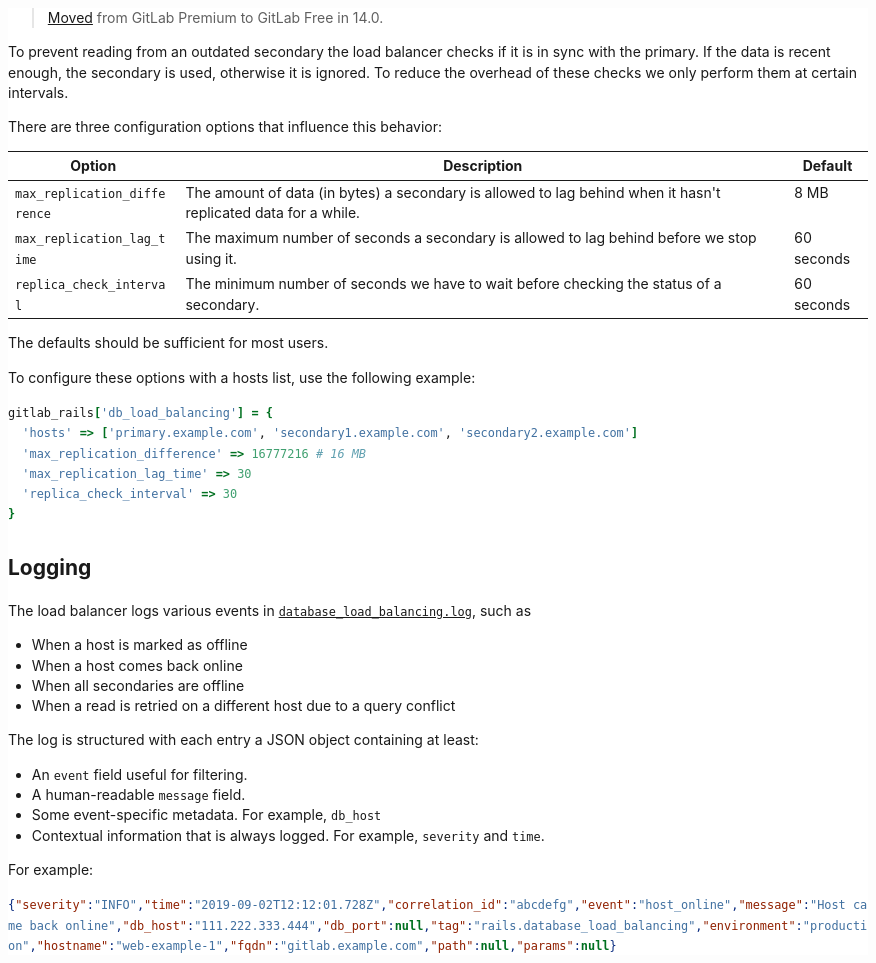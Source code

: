 > [Moved](https://gitlab.com/gitlab-org/gitlab/-/issues/327902) from GitLab Premium to GitLab Free in 14.0.

To prevent reading from an outdated secondary the load balancer checks if it
is in sync with the primary. If the data is recent enough, the
secondary is used, otherwise it is ignored. To reduce the overhead of
these checks we only perform them at certain intervals.

There are three configuration options that influence this behavior:

| Option                       | Description                                                                                                    | Default    |
|------------------------------|----------------------------------------------------------------------------------------------------------------|------------|
| `max_replication_difference` | The amount of data (in bytes) a secondary is allowed to lag behind when it hasn't replicated data for a while. | 8 MB       |
| `max_replication_lag_time`   | The maximum number of seconds a secondary is allowed to lag behind before we stop using it.                    | 60 seconds |
| `replica_check_interval`     | The minimum number of seconds we have to wait before checking the status of a secondary.                       | 60 seconds |

The defaults should be sufficient for most users.

To configure these options with a hosts list, use the following example:

```ruby
gitlab_rails['db_load_balancing'] = {
  'hosts' => ['primary.example.com', 'secondary1.example.com', 'secondary2.example.com']
  'max_replication_difference' => 16777216 # 16 MB
  'max_replication_lag_time' => 30
  'replica_check_interval' => 30
}
```

## Logging

The load balancer logs various events in
[`database_load_balancing.log`](../logs/index.md#database_load_balancinglog), such as

- When a host is marked as offline
- When a host comes back online
- When all secondaries are offline
- When a read is retried on a different host due to a query conflict

The log is structured with each entry a JSON object containing at least:

- An `event` field useful for filtering.
- A human-readable `message` field.
- Some event-specific metadata. For example, `db_host`
- Contextual information that is always logged. For example, `severity` and `time`.

For example:

```json
{"severity":"INFO","time":"2019-09-02T12:12:01.728Z","correlation_id":"abcdefg","event":"host_online","message":"Host came back online","db_host":"111.222.333.444","db_port":null,"tag":"rails.database_load_balancing","environment":"production","hostname":"web-example-1","fqdn":"gitlab.example.com","path":null,"params":null}
```
